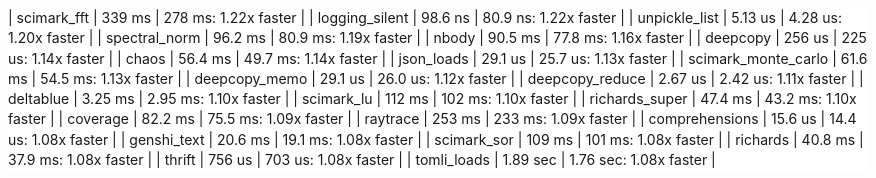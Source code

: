 | scimark_fft                | 339 ms                                                                                                          | 278 ms: 1.22x faster                                                                                                  |
| logging_silent             | 98.6 ns                                                                                                         | 80.9 ns: 1.22x faster                                                                                                 |
| unpickle_list              | 5.13 us                                                                                                         | 4.28 us: 1.20x faster                                                                                                 |
| spectral_norm              | 96.2 ms                                                                                                         | 80.9 ms: 1.19x faster                                                                                                 |
| nbody                      | 90.5 ms                                                                                                         | 77.8 ms: 1.16x faster                                                                                                 |
| deepcopy                   | 256 us                                                                                                          | 225 us: 1.14x faster                                                                                                  |
| chaos                      | 56.4 ms                                                                                                         | 49.7 ms: 1.14x faster                                                                                                 |
| json_loads                 | 29.1 us                                                                                                         | 25.7 us: 1.13x faster                                                                                                 |
| scimark_monte_carlo        | 61.6 ms                                                                                                         | 54.5 ms: 1.13x faster                                                                                                 |
| deepcopy_memo              | 29.1 us                                                                                                         | 26.0 us: 1.12x faster                                                                                                 |
| deepcopy_reduce            | 2.67 us                                                                                                         | 2.42 us: 1.11x faster                                                                                                 |
| deltablue                  | 3.25 ms                                                                                                         | 2.95 ms: 1.10x faster                                                                                                 |
| scimark_lu                 | 112 ms                                                                                                          | 102 ms: 1.10x faster                                                                                                  |
| richards_super             | 47.4 ms                                                                                                         | 43.2 ms: 1.10x faster                                                                                                 |
| coverage                   | 82.2 ms                                                                                                         | 75.5 ms: 1.09x faster                                                                                                 |
| raytrace                   | 253 ms                                                                                                          | 233 ms: 1.09x faster                                                                                                  |
| comprehensions             | 15.6 us                                                                                                         | 14.4 us: 1.08x faster                                                                                                 |
| genshi_text                | 20.6 ms                                                                                                         | 19.1 ms: 1.08x faster                                                                                                 |
| scimark_sor                | 109 ms                                                                                                          | 101 ms: 1.08x faster                                                                                                  |
| richards                   | 40.8 ms                                                                                                         | 37.9 ms: 1.08x faster                                                                                                 |
| thrift                     | 756 us                                                                                                          | 703 us: 1.08x faster                                                                                                  |
| tomli_loads                | 1.89 sec                                                                                                        | 1.76 sec: 1.08x faster                                                                                                |